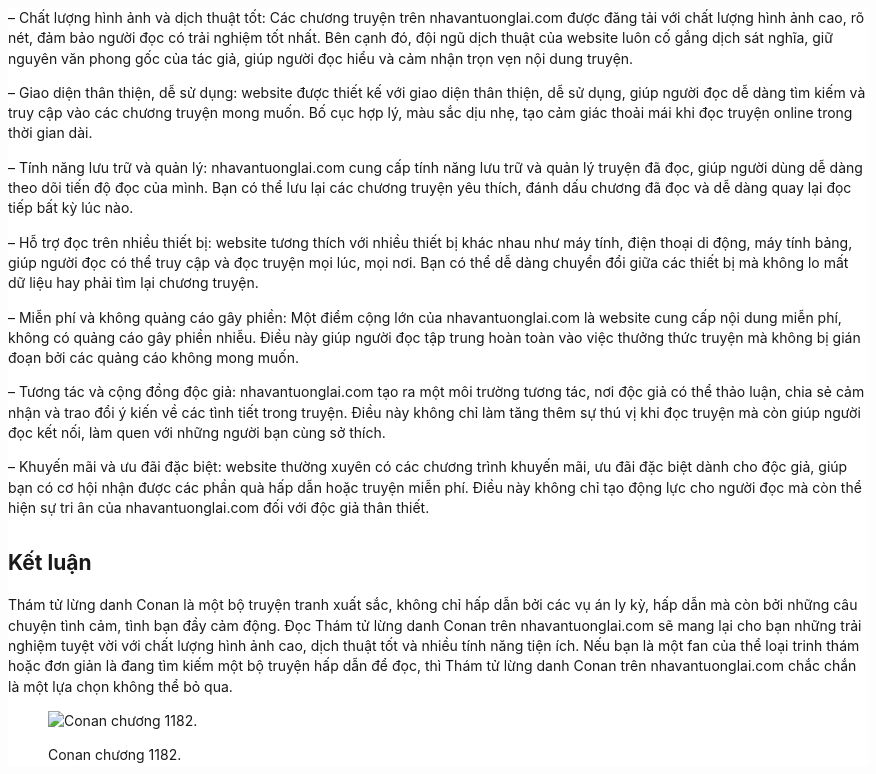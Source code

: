 – Chất lượng hình ảnh và dịch thuật tốt: Các chương truyện trên nhavantuonglai.com được đăng tải với chất lượng hình ảnh cao, rõ nét, đảm bảo người đọc có trải nghiệm tốt nhất. Bên cạnh đó, đội ngũ dịch thuật của website luôn cố gắng dịch sát nghĩa, giữ nguyên văn phong gốc của tác giả, giúp người đọc hiểu và cảm nhận trọn vẹn nội dung truyện.

– Giao diện thân thiện, dễ sử dụng: website được thiết kế với giao diện thân thiện, dễ sử dụng, giúp người đọc dễ dàng tìm kiếm và truy cập vào các chương truyện mong muốn. Bố cục hợp lý, màu sắc dịu nhẹ, tạo cảm giác thoải mái khi đọc truyện online trong thời gian dài.

– Tính năng lưu trữ và quản lý: nhavantuonglai.com cung cấp tính năng lưu trữ và quản lý truyện đã đọc, giúp người dùng dễ dàng theo dõi tiến độ đọc của mình. Bạn có thể lưu lại các chương truyện yêu thích, đánh dấu chương đã đọc và dễ dàng quay lại đọc tiếp bất kỳ lúc nào.

– Hỗ trợ đọc trên nhiều thiết bị: website tương thích với nhiều thiết bị khác nhau như máy tính, điện thoại di động, máy tính bảng, giúp người đọc có thể truy cập và đọc truyện mọi lúc, mọi nơi. Bạn có thể dễ dàng chuyển đổi giữa các thiết bị mà không lo mất dữ liệu hay phải tìm lại chương truyện.

– Miễn phí và không quảng cáo gây phiền: Một điểm cộng lớn của nhavantuonglai.com là website cung cấp nội dung miễn phí, không có quảng cáo gây phiền nhiễu. Điều này giúp người đọc tập trung hoàn toàn vào việc thưởng thức truyện mà không bị gián đoạn bởi các quảng cáo không mong muốn.

– Tương tác và cộng đồng độc giả: nhavantuonglai.com tạo ra một môi trường tương tác, nơi độc giả có thể thảo luận, chia sẻ cảm nhận và trao đổi ý kiến về các tình tiết trong truyện. Điều này không chỉ làm tăng thêm sự thú vị khi đọc truyện mà còn giúp người đọc kết nối, làm quen với những người bạn cùng sở thích.

– Khuyến mãi và ưu đãi đặc biệt: website thường xuyên có các chương trình khuyến mãi, ưu đãi đặc biệt dành cho độc giả, giúp bạn có cơ hội nhận được các phần quà hấp dẫn hoặc truyện miễn phí. Điều này không chỉ tạo động lực cho người đọc mà còn thể hiện sự tri ân của nhavantuonglai.com đối với độc giả thân thiết.

## Kết luận

Thám tử lừng danh Conan là một bộ truyện tranh xuất sắc, không chỉ hấp dẫn bởi các vụ án ly kỳ, hấp dẫn mà còn bởi những câu chuyện tình cảm, tình bạn đầy cảm động. Đọc Thám tử lừng danh Conan trên nhavantuonglai.com sẽ mang lại cho bạn những trải nghiệm tuyệt vời với chất lượng hình ảnh cao, dịch thuật tốt và nhiều tính năng tiện ích. Nếu bạn là một fan của thể loại trinh thám hoặc đơn giản là đang tìm kiếm một bộ truyện hấp dẫn để đọc, thì Thám tử lừng danh Conan trên nhavantuonglai.com chắc chắn là một lựa chọn không thể bỏ qua.

<figure><img src="https://nhavantuonglai.com/image/cover/001-482.jpg" alt="Conan chương 1182." title="Conan chương 1182." height=100% width=100%><figcaption><p>Conan chương 1182.</p></figcaption></figure>